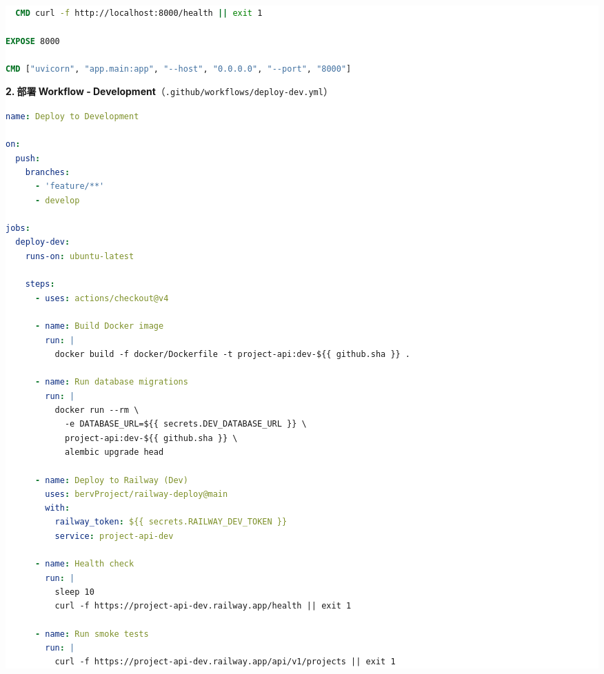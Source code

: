 ```dockerfile
  CMD curl -f http://localhost:8000/health || exit 1

EXPOSE 8000

CMD ["uvicorn", "app.main:app", "--host", "0.0.0.0", "--port", "8000"]
```

**2. 部署 Workflow - Development**（`.github/workflows/deploy-dev.yml`）

```yaml
name: Deploy to Development

on:
  push:
    branches:
      - 'feature/**'
      - develop

jobs:
  deploy-dev:
    runs-on: ubuntu-latest

    steps:
      - uses: actions/checkout@v4

      - name: Build Docker image
        run: |
          docker build -f docker/Dockerfile -t project-api:dev-${{ github.sha }} .

      - name: Run database migrations
        run: |
          docker run --rm \
            -e DATABASE_URL=${{ secrets.DEV_DATABASE_URL }} \
            project-api:dev-${{ github.sha }} \
            alembic upgrade head

      - name: Deploy to Railway (Dev)
        uses: bervProject/railway-deploy@main
        with:
          railway_token: ${{ secrets.RAILWAY_DEV_TOKEN }}
          service: project-api-dev

      - name: Health check
        run: |
          sleep 10
          curl -f https://project-api-dev.railway.app/health || exit 1

      - name: Run smoke tests
        run: |
          curl -f https://project-api-dev.railway.app/api/v1/projects || exit 1
```
